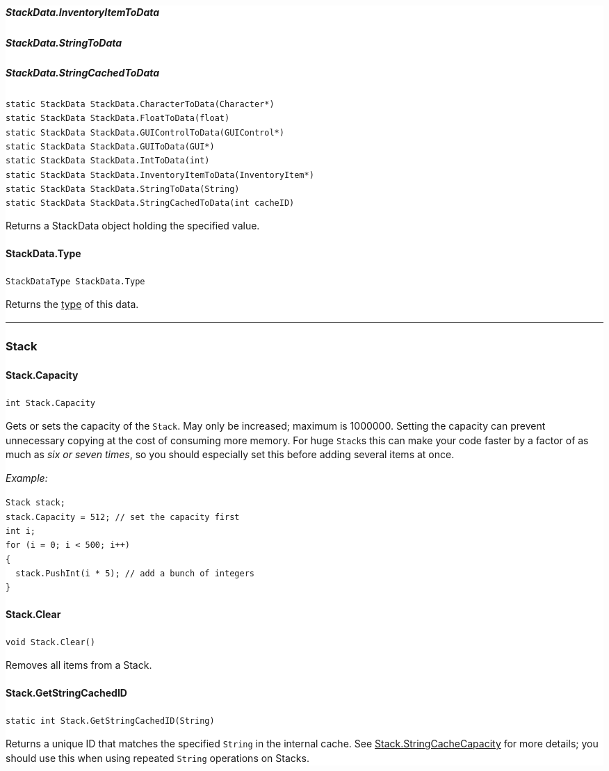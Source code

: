 ##### StackData.InventoryItemToData

##### StackData.StringToData

##### StackData.StringCachedToData

`static StackData StackData.CharacterToData(Character*)`  
`static StackData StackData.FloatToData(float)`  
`static StackData StackData.GUIControlToData(GUIControl*)`  
`static StackData StackData.GUIToData(GUI*)`  
`static StackData StackData.IntToData(int)`  
`static StackData StackData.InventoryItemToData(InventoryItem*)`  
`static StackData StackData.StringToData(String)`  
`static StackData StackData.StringCachedToData(int cacheID)`

Returns a StackData object holding the specified value.

#### StackData.Type

`StackDataType StackData.Type`

Returns the [type](#stackdatatype) of this data.

---------

### Stack

#### Stack.Capacity

`int Stack.Capacity`

Gets or sets the capacity of the `Stack`. May only be increased; maximum is 1000000. Setting the
capacity can prevent unnecessary copying at the cost of consuming more memory. For huge `Stack`s
this can make your code faster by a factor of as much as *six or seven times*, so you should
especially set this before adding several items at once.

*Example:*

    Stack stack;
    stack.Capacity = 512; // set the capacity first
    int i;
    for (i = 0; i < 500; i++)
    {
      stack.PushInt(i * 5); // add a bunch of integers
    }

#### Stack.Clear

`void Stack.Clear()`

Removes all items from a Stack.

#### Stack.GetStringCachedID

`static int Stack.GetStringCachedID(String)`

Returns a unique ID that matches the specified `String` in the internal cache. See
[Stack.StringCacheCapacity](#stackstringcachecapacity) for more details; you should use this when
using repeated `String` operations on Stacks.
